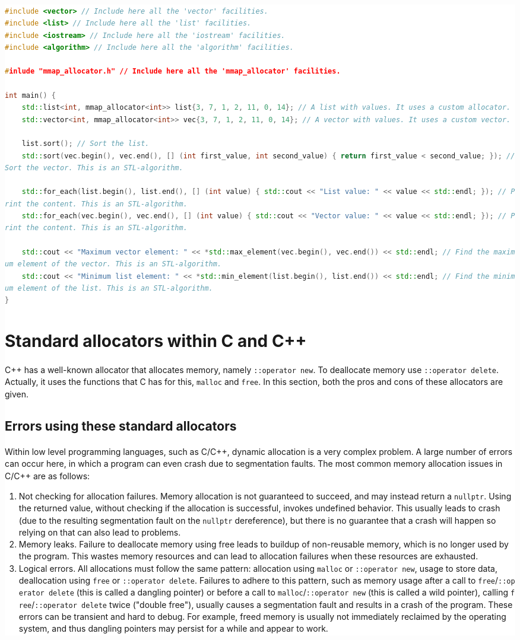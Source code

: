 ```c++
#include <vector> // Include here all the 'vector' facilities.
#include <list> // Include here all the 'list' facilities.
#include <iostream> // Include here all the 'iostream' facilities.
#include <algorithm> // Include here all the 'algorithm' facilities.

#inlude "mmap_allocator.h" // Include here all the 'mmap_allocator' facilities.

int main() {
    std::list<int, mmap_allocator<int>> list{3, 7, 1, 2, 11, 0, 14}; // A list with values. It uses a custom allocator.
    std::vector<int, mmap_allocator<int>> vec{3, 7, 1, 2, 11, 0, 14}; // A vector with values. It uses a custom vector.

    list.sort(); // Sort the list.
    std::sort(vec.begin(), vec.end(), [] (int first_value, int second_value) { return first_value < second_value; }); // Sort the vector. This is an STL-algorithm.

    std::for_each(list.begin(), list.end(), [] (int value) { std::cout << "List value: " << value << std::endl; }); // Print the content. This is an STL-algorithm.
    std::for_each(vec.begin(), vec.end(), [] (int value) { std::cout << "Vector value: " << value << std::endl; }); // Print the content. This is an STL-algorithm.

    std::cout << "Maximum vector element: " << *std::max_element(vec.begin(), vec.end()) << std::endl; // Find the maximum element of the vector. This is an STL-algorithm.
    std::cout << "Minimum list element: " << *std::min_element(list.begin(), list.end()) << std::endl; // Find the minimum element of the list. This is an STL-algorithm.
}
```

# Standard allocators within C and C++

C++ has a well-known allocator that allocates memory, namely `::operator new`. To deallocate memory use `::operator delete`. Actually, it uses the functions that C has for this, `malloc` and `free`. In this section, both the pros and cons of these allocators are given.

## Errors using these standard allocators

Within low level programming languages, such as C/C++, dynamic allocation is a very complex problem. A large number of errors can occur here, in which a program can even crash due to segmentation faults. The most common memory allocation issues in C/C++ are as follows:

1. Not checking for allocation failures. Memory allocation is not guaranteed to succeed, and may instead return a `nullptr`. Using the returned value, without checking if the allocation is successful, invokes undefined behavior. This usually leads to crash (due to the resulting segmentation fault on the `nullptr` dereference), but there is no guarantee that a crash will happen so relying on that can also lead to problems.
2. Memory leaks. Failure to deallocate memory using free leads to buildup of non-reusable memory, which is no longer used by the program. This wastes memory resources and can lead to allocation failures when these resources are exhausted.
3. Logical errors. All allocations must follow the same pattern: allocation using `malloc` or `::operator new`, usage to store data, deallocation using `free` or `::operator delete`. Failures to adhere to this pattern, such as memory usage after a call to `free`/`::operator delete` (this is called a dangling pointer) or before a call to `malloc`/`::operator new` (this is called a wild pointer), calling `free`/`::operator delete` twice ("double free"), usually causes a segmentation fault and results in a crash of the program. These errors can be transient and hard to debug. For example, freed memory is usually not immediately reclaimed by the operating system, and thus dangling pointers may persist for a while and appear to work.
